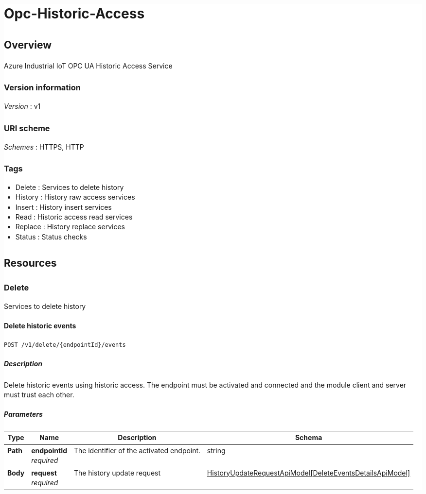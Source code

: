 # Opc-Historic-Access


<a name="overview"></a>
## Overview
Azure Industrial IoT OPC UA Historic Access Service


### Version information
*Version* : v1


### URI scheme
*Schemes* : HTTPS, HTTP


### Tags

* Delete : Services to delete history
* History : History raw access services
* Insert : History insert services
* Read : Historic access read services
* Replace : History replace services
* Status : Status checks




<a name="paths"></a>
## Resources

<a name="delete_resource"></a>
### Delete
Services to delete history


<a name="historydeleteevents"></a>
#### Delete historic events
```
POST /v1/delete/{endpointId}/events
```


##### Description
Delete historic events using historic access.
The endpoint must be activated and connected and the module client
and server must trust each other.


##### Parameters

|Type|Name|Description|Schema|
|---|---|---|---|
|**Path**|**endpointId**  <br>*required*|The identifier of the activated endpoint.|string|
|**Body**|**request**  <br>*required*|The history update request|[HistoryUpdateRequestApiModel[DeleteEventsDetailsApiModel]](definitions.md#historyupdaterequestapimodel-deleteeventsdetailsapimodel)|
